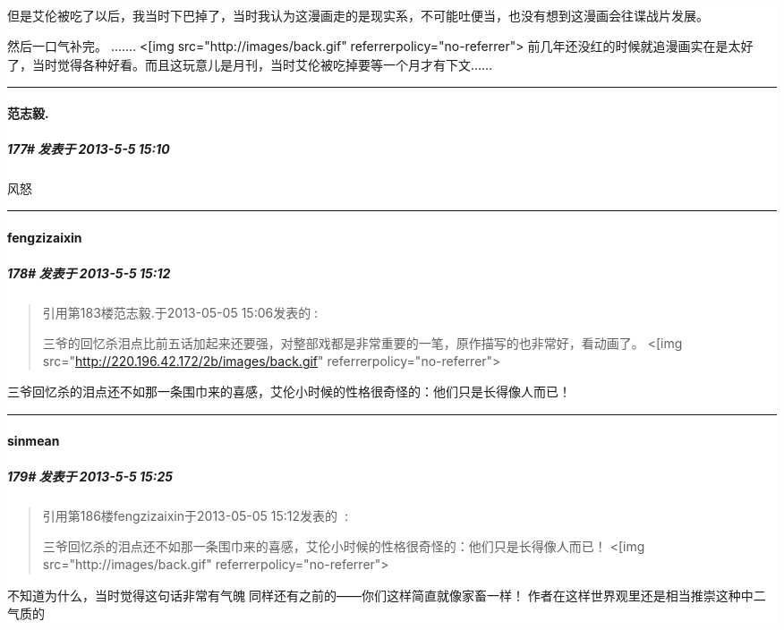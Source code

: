 但是艾伦被吃了以后，我当时下巴掉了，当时我认为这漫画走的是现实系，不可能吐便当，也没有想到这漫画会往谍战片发展。

然后一口气补完。
....... <[img src="http://images/back.gif" referrerpolicy="no-referrer"></blockquote>
前几年还没红的时候就追漫画实在是太好了，当时觉得各种好看。而且这玩意儿是月刊，当时艾伦被吃掉要等一个月才有下文……







*****

####  范志毅.  
##### 177#       发表于 2013-5-5 15:10




风怒







*****

####  fengzizaixin  
##### 178#       发表于 2013-5-5 15:12



<blockquote>引用第183楼范志毅.于2013-05-05 15:06发表的 : 



三爷的回忆杀泪点比前五话加起来还要强，对整部戏都是非常重要的一笔，原作描写的也非常好，看动画了。 <[img src="http://220.196.42.172/2b/images/back.gif" referrerpolicy="no-referrer"> </blockquote>
三爷回忆杀的泪点还不如那一条围巾来的喜感，艾伦小时候的性格很奇怪的：他们只是长得像人而已！







*****

####  sinmean  
##### 179#       发表于 2013-5-5 15:25



<blockquote>引用第186楼fengzizaixin于2013-05-05 15:12发表的  :

三爷回忆杀的泪点还不如那一条围巾来的喜感，艾伦小时候的性格很奇怪的：他们只是长得像人而已！ <[img src="http://images/back.gif" referrerpolicy="no-referrer"></blockquote>不知道为什么，当时觉得这句话非常有气魄
同样还有之前的——你们这样简直就像家畜一样！
作者在这样世界观里还是相当推崇这种中二气质的






